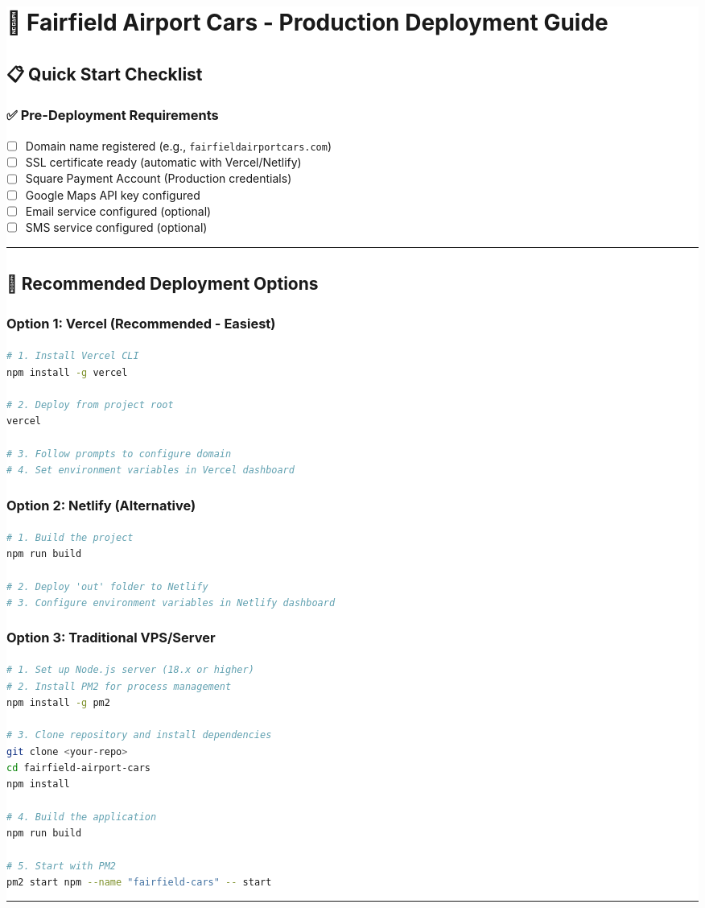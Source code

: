 # 🚀 Fairfield Airport Cars - Production Deployment Guide

## 📋 **Quick Start Checklist**

### **✅ Pre-Deployment Requirements**
- [ ] Domain name registered (e.g., `fairfieldairportcars.com`)
- [ ] SSL certificate ready (automatic with Vercel/Netlify)
- [ ] Square Payment Account (Production credentials)
- [ ] Google Maps API key configured
- [ ] Email service configured (optional)
- [ ] SMS service configured (optional)

---

## 🎯 **Recommended Deployment Options**

### **Option 1: Vercel (Recommended - Easiest)**
```bash
# 1. Install Vercel CLI
npm install -g vercel

# 2. Deploy from project root
vercel

# 3. Follow prompts to configure domain
# 4. Set environment variables in Vercel dashboard
```

### **Option 2: Netlify (Alternative)**
```bash
# 1. Build the project
npm run build

# 2. Deploy 'out' folder to Netlify
# 3. Configure environment variables in Netlify dashboard
```

### **Option 3: Traditional VPS/Server**
```bash
# 1. Set up Node.js server (18.x or higher)
# 2. Install PM2 for process management
npm install -g pm2

# 3. Clone repository and install dependencies
git clone <your-repo>
cd fairfield-airport-cars
npm install

# 4. Build the application
npm run build

# 5. Start with PM2
pm2 start npm --name "fairfield-cars" -- start
```

---